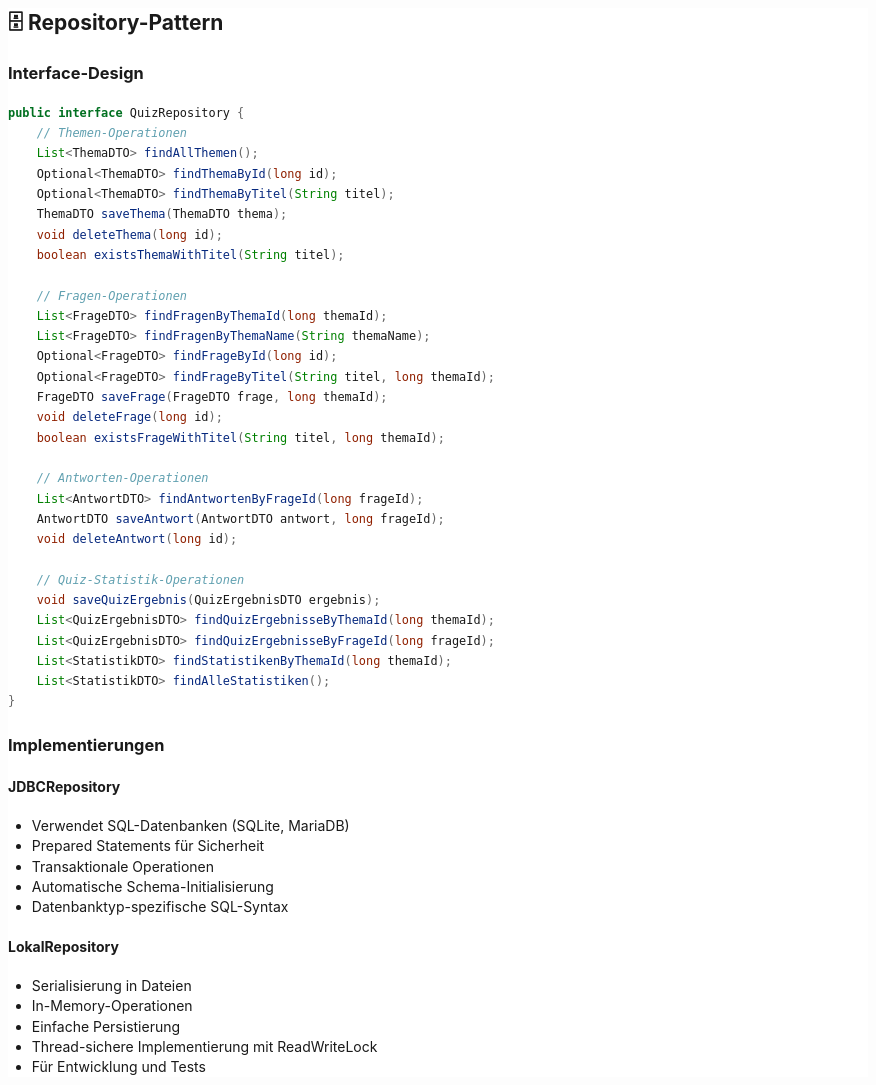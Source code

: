 ## 🗄️ Repository-Pattern

### **Interface-Design**

```java
public interface QuizRepository {
    // Themen-Operationen
    List<ThemaDTO> findAllThemen();
    Optional<ThemaDTO> findThemaById(long id);
    Optional<ThemaDTO> findThemaByTitel(String titel);
    ThemaDTO saveThema(ThemaDTO thema);
    void deleteThema(long id);
    boolean existsThemaWithTitel(String titel);
    
    // Fragen-Operationen
    List<FrageDTO> findFragenByThemaId(long themaId);
    List<FrageDTO> findFragenByThemaName(String themaName);
    Optional<FrageDTO> findFrageById(long id);
    Optional<FrageDTO> findFrageByTitel(String titel, long themaId);
    FrageDTO saveFrage(FrageDTO frage, long themaId);
    void deleteFrage(long id);
    boolean existsFrageWithTitel(String titel, long themaId);
    
    // Antworten-Operationen
    List<AntwortDTO> findAntwortenByFrageId(long frageId);
    AntwortDTO saveAntwort(AntwortDTO antwort, long frageId);
    void deleteAntwort(long id);
    
    // Quiz-Statistik-Operationen
    void saveQuizErgebnis(QuizErgebnisDTO ergebnis);
    List<QuizErgebnisDTO> findQuizErgebnisseByThemaId(long themaId);
    List<QuizErgebnisDTO> findQuizErgebnisseByFrageId(long frageId);
    List<StatistikDTO> findStatistikenByThemaId(long themaId);
    List<StatistikDTO> findAlleStatistiken();
}
```

### **Implementierungen**

#### **JDBCRepository**
- Verwendet SQL-Datenbanken (SQLite, MariaDB)
- Prepared Statements für Sicherheit
- Transaktionale Operationen
- Automatische Schema-Initialisierung
- Datenbanktyp-spezifische SQL-Syntax

#### **LokalRepository**
- Serialisierung in Dateien
- In-Memory-Operationen
- Einfache Persistierung
- Thread-sichere Implementierung mit ReadWriteLock
- Für Entwicklung und Tests
